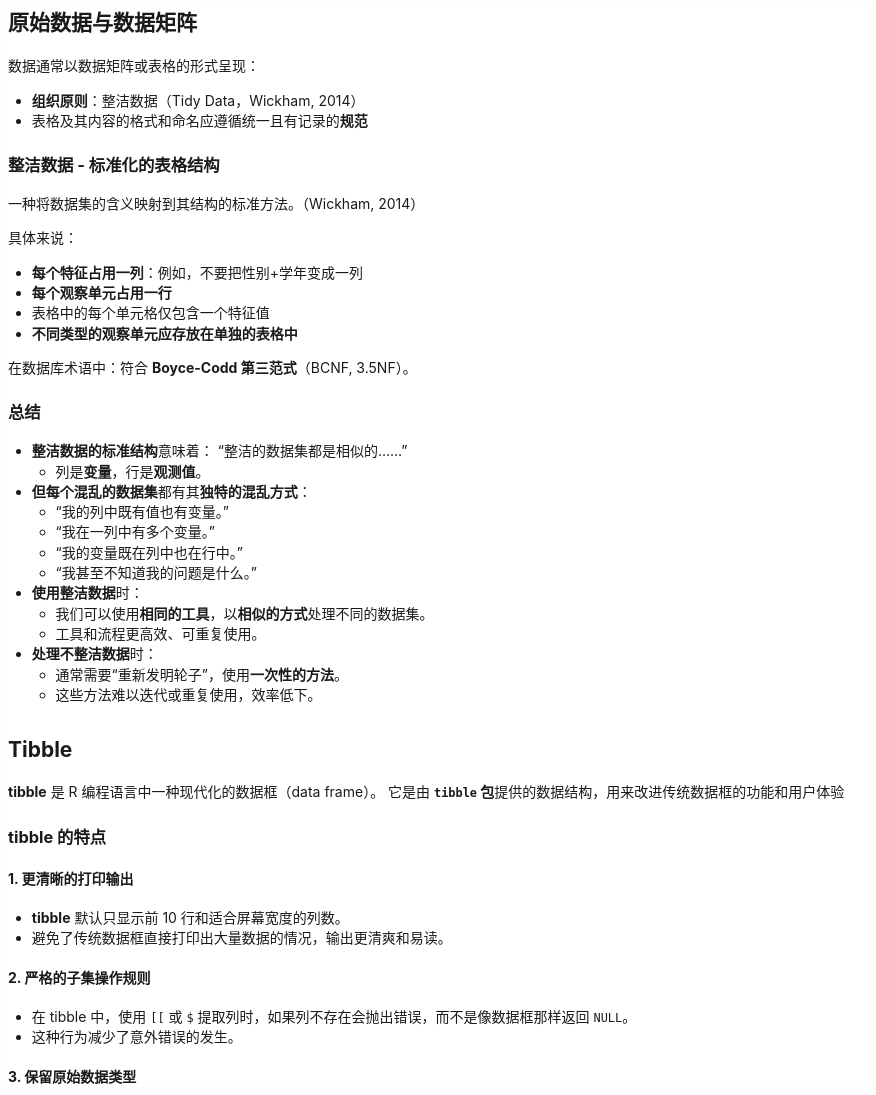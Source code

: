 
## 原始数据与数据矩阵

数据通常以数据矩阵或表格的形式呈现：
- **组织原则**：整洁数据（Tidy Data，Wickham, 2014）
- 表格及其内容的格式和命名应遵循统一且有记录的**规范**

### 整洁数据 - 标准化的表格结构

一种将数据集的含义映射到其结构的标准方法。（Wickham, 2014）

具体来说：
- **每个特征占用一列**：例如，不要把性别+学年变成一列
- **每个观察单元占用一行**
- 表格中的每个单元格仅包含一个特征值
- **不同类型的观察单元应存放在单独的表格中**

在数据库术语中：符合 **Boyce-Codd 第三范式**（BCNF, 3.5NF）。

### 总结

- **整洁数据的标准结构**意味着：  “整洁的数据集都是相似的……”
    - 列是**变量**，行是**观测值**。
- **但每个混乱的数据集**都有其**独特的混乱方式**：
    - “我的列中既有值也有变量。”
    - “我在一列中有多个变量。”
    - “我的变量既在列中也在行中。”
    - “我甚至不知道我的问题是什么。”
- **使用整洁数据**时：
    - 我们可以使用**相同的工具**，以**相似的方式**处理不同的数据集。
    - 工具和流程更高效、可重复使用。
- **处理不整洁数据**时：
    - 通常需要“重新发明轮子”，使用**一次性的方法**。
    - 这些方法难以迭代或重复使用，效率低下。

## **Tibble**

**tibble** 是 R 编程语言中一种现代化的数据框（data frame）。  它是由 **`tibble` 包**提供的数据结构，用来改进传统数据框的功能和用户体验

### **tibble 的特点**

#### 1. **更清晰的打印输出**

- **tibble** 默认只显示前 10 行和适合屏幕宽度的列数。
- 避免了传统数据框直接打印出大量数据的情况，输出更清爽和易读。

#### 2. **严格的子集操作规则**

- 在 tibble 中，使用 `[[` 或 `$` 提取列时，如果列不存在会抛出错误，而不是像数据框那样返回 `NULL`。
- 这种行为减少了意外错误的发生。

#### 3. **保留原始数据类型**
